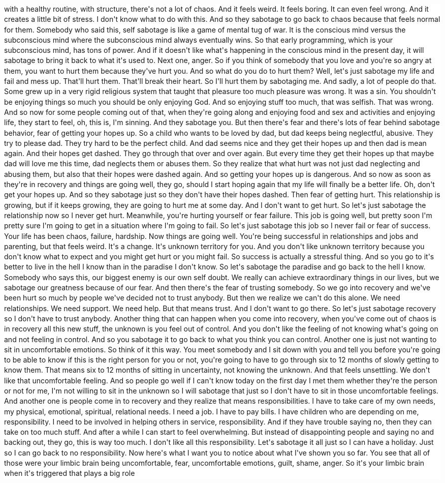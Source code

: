 with a healthy routine, with structure, there's not a lot of chaos.  And it feels weird. It feels boring. It can even feel wrong. And it creates a little bit of stress.  I don't know what to do with this. And so they sabotage to go back to chaos because that feels normal for them.  Somebody who said this, self sabotage is like a game of mental tug of war. It is the conscious mind versus the subconscious mind where the subconscious mind always eventually wins.  So that early programming, which is your subconscious mind, has tons of power. And if it doesn't like what's happening in the conscious mind in the present day, it will sabotage to bring it back to what it's used to.  Next one, anger. So if you think of somebody that you love and you're so angry at them, you want to hurt them because they've hurt you.  And so what do you do to hurt them? Well, let's just sabotage my life and fail and mess up. That'll hurt them. That'll break their heart.  So I'll hurt them by sabotaging me. And sadly, a lot of people do that. Some grew up in a very rigid religious system that taught that pleasure too much pleasure was wrong.  It was a sin. You shouldn't be enjoying things so much you should be only enjoying God. And so enjoying stuff too much, that was selfish. That was wrong.  And so now for some people coming out of that, when they're going along and enjoying food and sex and activities and enjoying life, they start to feel, oh, this is, I'm sinning. And they sabotage you.  But then there's fear and there's lots of fear behind sabotage behavior, fear of getting your hopes up.  So a child who wants to be loved by dad, but dad keeps being neglectful, abusive. They try to please dad. They try hard to be the perfect child.  And dad seems nice and they get their hopes up and then dad is mean again. And their hopes get dashed. They go through that over and over again.  But every time they get their hopes up that maybe dad will love me this time, dad neglects them or abuses them.  So they realize that what hurt was not just dad neglecting and abusing them, but also that their hopes were dashed again.  And so getting your hopes up is dangerous. And so now as soon as they're in recovery and things are going well, they go, should I start hoping again that my life will finally be a better life.  Oh, don't get your hopes up. And so they sabotage just so they don't have their hopes dashed.  Then fear of getting hurt. This relationship is growing, but if it keeps growing, they are going to hurt me at some day.  And I don't want to get hurt. So let's just sabotage the relationship now so I never get hurt.  Meanwhile, you're hurting yourself or fear failure. This job is going well, but pretty soon I'm pretty sure I'm going to get in a situation where I'm going to fail.  So let's just sabotage this job so I never fail or fear of success.  Your life has been chaos, failure, hardship. Now things are going well.  You're being successful in relationships and jobs and parenting, but that feels weird. It's a change. It's unknown territory for you.  And you don't like unknown territory because you don't know what to expect and you might get hurt or you might fail.  So success is actually a stressful thing. And so you go to it's better to live in the hell I know than in the paradise I don't know.  So let's sabotage the paradise and go back to the hell I know.  Somebody who says this, our biggest enemy is our own self doubt. We really can achieve extraordinary things in our lives, but we sabotage our greatness because of our fear.  And then there's the fear of trusting somebody.  So we go into recovery and we've been hurt so much by people we've decided not to trust anybody.  But then we realize we can't do this alone. We need relationships. We need support. We need help. But that means trust.  And I don't want to go there. So let's just sabotage recovery so I don't have to trust anybody.  Another thing that can happen when you come into recovery, when you've come out of chaos is in recovery all this new stuff, the unknown is you feel out of control.  And you don't like the feeling of not knowing what's going on and not feeling in control. And so you sabotage it to go back to what you think you can control.  Another one is just not wanting to sit in uncomfortable emotions. So think of it this way. You meet somebody and I sit down with you and tell you before you're going to be able to know if this is the right person for you or not, you're going to have to go through six to 12 months of slowly getting to know them.  That means six to 12 months of sitting in uncertainty, not knowing the unknown. And that feels unsettling.  We don't like that uncomfortable feeling. And so people go well if I can't know today on the first day I met them whether they're the person or not for me,  I'm not willing to sit in the unknown so I will sabotage that just so I don't have to sit in those uncomfortable feelings.  And another one is people come in to recovery and they realize that means responsibilities. I have to take care of my own needs, my physical, emotional, spiritual, relational needs.  I need a job. I have to pay bills. I have children who are depending on me, responsibility. I need to be involved in helping others in service, responsibility.  And if they have trouble saying no, then they can take on too much stuff. And after a while I can start to feel overwhelming.  But instead of disappointing people and saying no and backing out, they go, this is way too much. I don't like all this responsibility.  Let's sabotage it all just so I can have a holiday. Just so I can go back to no responsibility.  Now here's what I want you to notice about what I've shown you so far.  You see that all of those were your limbic brain being uncomfortable, fear, uncomfortable emotions, guilt, shame, anger.  So it's your limbic brain when it's triggered that plays a big role